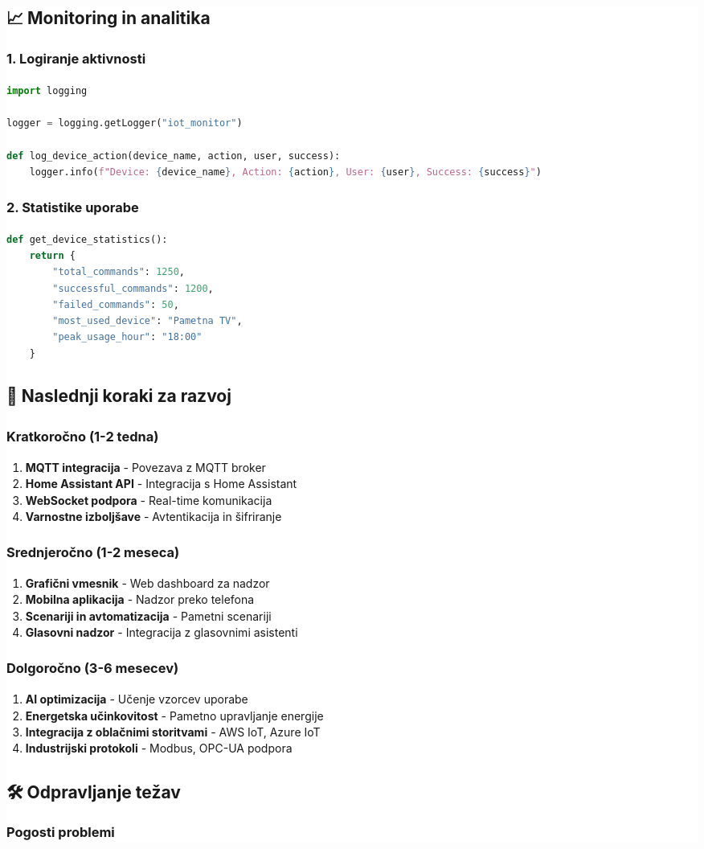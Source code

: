 ## 📈 Monitoring in analitika

### 1. Logiranje aktivnosti
```python
import logging

logger = logging.getLogger("iot_monitor")

def log_device_action(device_name, action, user, success):
    logger.info(f"Device: {device_name}, Action: {action}, User: {user}, Success: {success}")
```

### 2. Statistike uporabe
```python
def get_device_statistics():
    return {
        "total_commands": 1250,
        "successful_commands": 1200,
        "failed_commands": 50,
        "most_used_device": "Pametna TV",
        "peak_usage_hour": "18:00"
    }
```

## 🚀 Naslednji koraki za razvoj

### Kratkoročno (1-2 tedna)
1. **MQTT integracija** - Povezava z MQTT broker
2. **Home Assistant API** - Integracija s Home Assistant
3. **WebSocket podpora** - Real-time komunikacija
4. **Varnostne izboljšave** - Avtentikacija in šifriranje

### Srednjeročno (1-2 meseca)
1. **Grafični vmesnik** - Web dashboard za nadzor
2. **Mobilna aplikacija** - Nadzor preko telefona
3. **Scenariji in avtomatizacija** - Pametni scenariji
4. **Glasovni nadzor** - Integracija z glasovnimi asistenti

### Dolgoročno (3-6 mesecev)
1. **AI optimizacija** - Učenje vzorcev uporabe
2. **Energetska učinkovitost** - Pametno upravljanje energije
3. **Integracija z oblačnimi storitvami** - AWS IoT, Azure IoT
4. **Industrijski protokoli** - Modbus, OPC-UA podpora

## 🛠️ Odpravljanje težav

### Pogosti problemi
